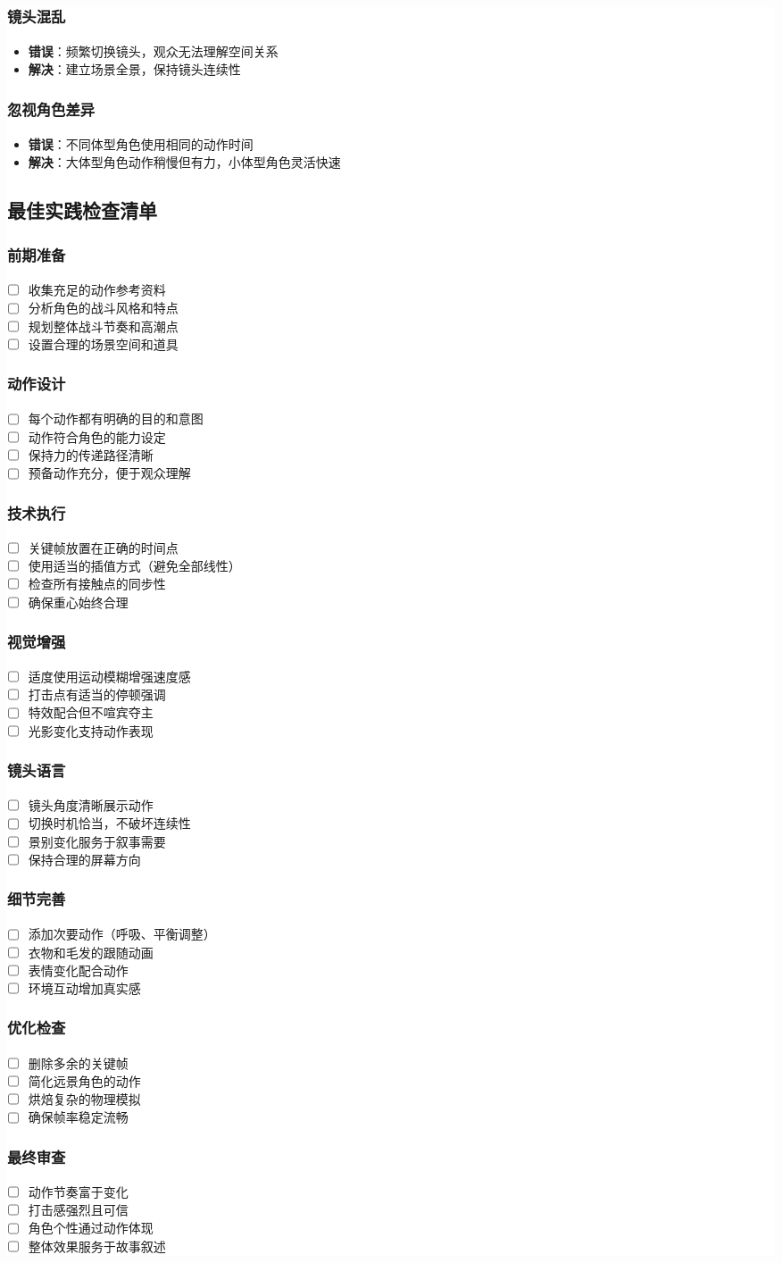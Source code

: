 ### 镜头混乱
- **错误**：频繁切换镜头，观众无法理解空间关系
- **解决**：建立场景全景，保持镜头连续性

### 忽视角色差异
- **错误**：不同体型角色使用相同的动作时间
- **解决**：大体型角色动作稍慢但有力，小体型角色灵活快速

## 最佳实践检查清单

### 前期准备
- [ ] 收集充足的动作参考资料
- [ ] 分析角色的战斗风格和特点
- [ ] 规划整体战斗节奏和高潮点
- [ ] 设置合理的场景空间和道具

### 动作设计
- [ ] 每个动作都有明确的目的和意图
- [ ] 动作符合角色的能力设定
- [ ] 保持力的传递路径清晰
- [ ] 预备动作充分，便于观众理解

### 技术执行
- [ ] 关键帧放置在正确的时间点
- [ ] 使用适当的插值方式（避免全部线性）
- [ ] 检查所有接触点的同步性
- [ ] 确保重心始终合理

### 视觉增强
- [ ] 适度使用运动模糊增强速度感
- [ ] 打击点有适当的停顿强调
- [ ] 特效配合但不喧宾夺主
- [ ] 光影变化支持动作表现

### 镜头语言
- [ ] 镜头角度清晰展示动作
- [ ] 切换时机恰当，不破坏连续性
- [ ] 景别变化服务于叙事需要
- [ ] 保持合理的屏幕方向

### 细节完善
- [ ] 添加次要动作（呼吸、平衡调整）
- [ ] 衣物和毛发的跟随动画
- [ ] 表情变化配合动作
- [ ] 环境互动增加真实感

### 优化检查
- [ ] 删除多余的关键帧
- [ ] 简化远景角色的动作
- [ ] 烘焙复杂的物理模拟
- [ ] 确保帧率稳定流畅

### 最终审查
- [ ] 动作节奏富于变化
- [ ] 打击感强烈且可信
- [ ] 角色个性通过动作体现
- [ ] 整体效果服务于故事叙述